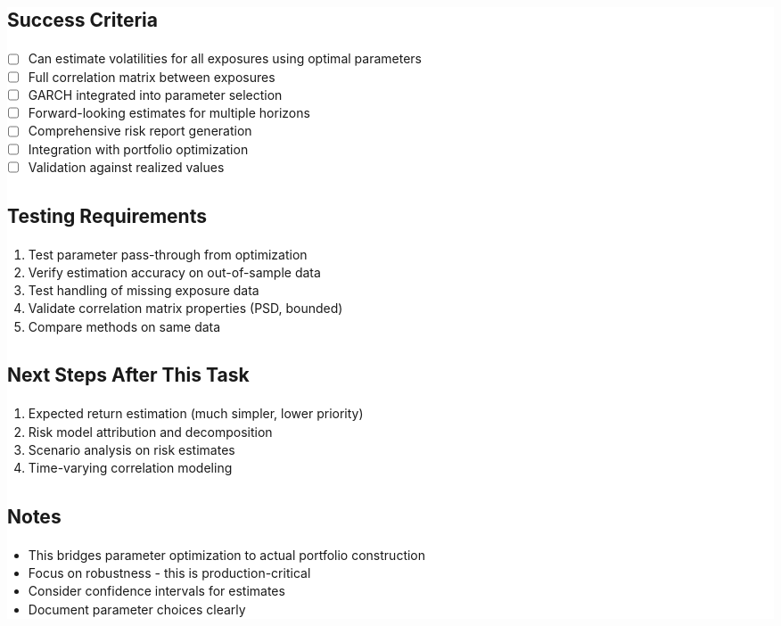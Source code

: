 ## Success Criteria
- [ ] Can estimate volatilities for all exposures using optimal parameters
- [ ] Full correlation matrix between exposures
- [ ] GARCH integrated into parameter selection
- [ ] Forward-looking estimates for multiple horizons
- [ ] Comprehensive risk report generation
- [ ] Integration with portfolio optimization
- [ ] Validation against realized values

## Testing Requirements
1. Test parameter pass-through from optimization
2. Verify estimation accuracy on out-of-sample data
3. Test handling of missing exposure data
4. Validate correlation matrix properties (PSD, bounded)
5. Compare methods on same data

## Next Steps After This Task
1. Expected return estimation (much simpler, lower priority)
2. Risk model attribution and decomposition
3. Scenario analysis on risk estimates
4. Time-varying correlation modeling

## Notes
- This bridges parameter optimization to actual portfolio construction
- Focus on robustness - this is production-critical
- Consider confidence intervals for estimates
- Document parameter choices clearly
